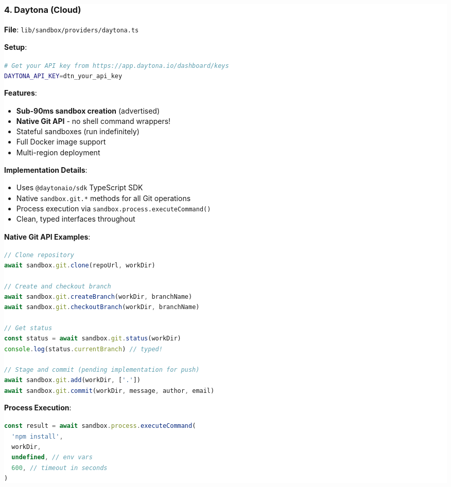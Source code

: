 
### 4. Daytona (Cloud)

**File**: `lib/sandbox/providers/daytona.ts`

**Setup**:

```bash
# Get your API key from https://app.daytona.io/dashboard/keys
DAYTONA_API_KEY=dtn_your_api_key
```

**Features**:

- **Sub-90ms sandbox creation** (advertised)
- **Native Git API** - no shell command wrappers!
- Stateful sandboxes (run indefinitely)
- Full Docker image support
- Multi-region deployment

**Implementation Details**:

- Uses `@daytonaio/sdk` TypeScript SDK
- Native `sandbox.git.*` methods for all Git operations
- Process execution via `sandbox.process.executeCommand()`
- Clean, typed interfaces throughout

**Native Git API Examples**:

```typescript
// Clone repository
await sandbox.git.clone(repoUrl, workDir)

// Create and checkout branch
await sandbox.git.createBranch(workDir, branchName)
await sandbox.git.checkoutBranch(workDir, branchName)

// Get status
const status = await sandbox.git.status(workDir)
console.log(status.currentBranch) // typed!

// Stage and commit (pending implementation for push)
await sandbox.git.add(workDir, ['.'])
await sandbox.git.commit(workDir, message, author, email)
```

**Process Execution**:

```typescript
const result = await sandbox.process.executeCommand(
  'npm install',
  workDir,
  undefined, // env vars
  600, // timeout in seconds
)
```

